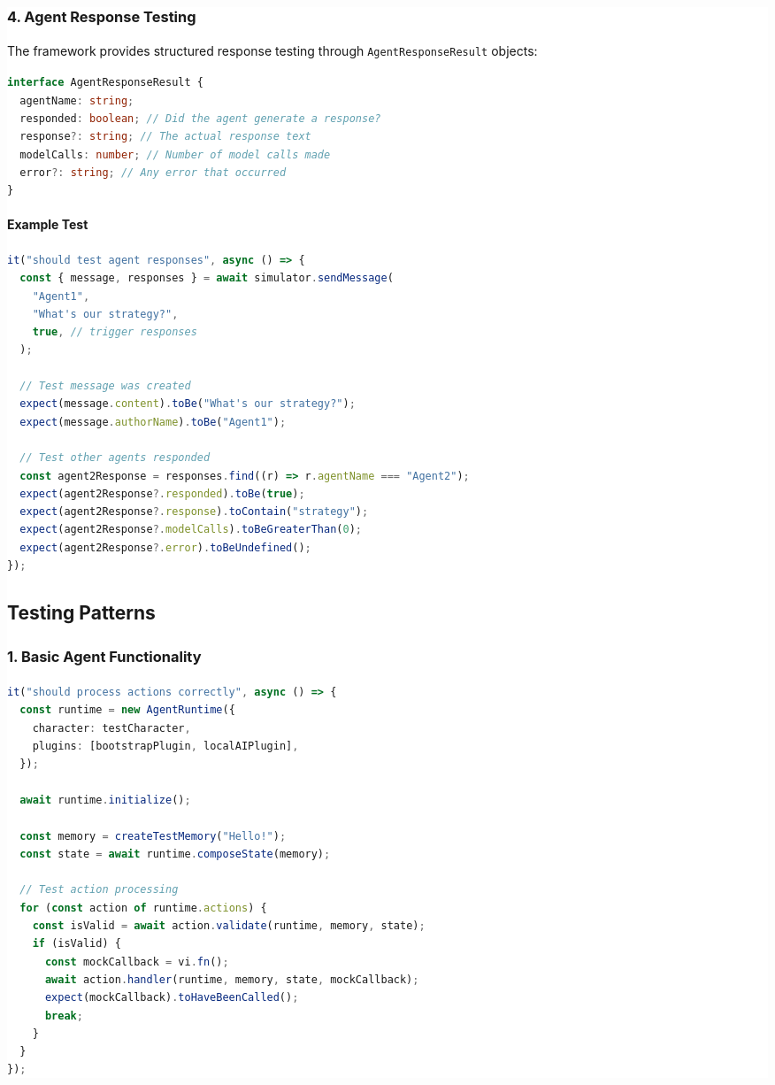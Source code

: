 ### 4. Agent Response Testing

The framework provides structured response testing through `AgentResponseResult` objects:

```typescript
interface AgentResponseResult {
  agentName: string;
  responded: boolean; // Did the agent generate a response?
  response?: string; // The actual response text
  modelCalls: number; // Number of model calls made
  error?: string; // Any error that occurred
}
```

#### Example Test

```typescript
it("should test agent responses", async () => {
  const { message, responses } = await simulator.sendMessage(
    "Agent1",
    "What's our strategy?",
    true, // trigger responses
  );

  // Test message was created
  expect(message.content).toBe("What's our strategy?");
  expect(message.authorName).toBe("Agent1");

  // Test other agents responded
  const agent2Response = responses.find((r) => r.agentName === "Agent2");
  expect(agent2Response?.responded).toBe(true);
  expect(agent2Response?.response).toContain("strategy");
  expect(agent2Response?.modelCalls).toBeGreaterThan(0);
  expect(agent2Response?.error).toBeUndefined();
});
```

## Testing Patterns

### 1. Basic Agent Functionality

```typescript
it("should process actions correctly", async () => {
  const runtime = new AgentRuntime({
    character: testCharacter,
    plugins: [bootstrapPlugin, localAIPlugin],
  });

  await runtime.initialize();

  const memory = createTestMemory("Hello!");
  const state = await runtime.composeState(memory);

  // Test action processing
  for (const action of runtime.actions) {
    const isValid = await action.validate(runtime, memory, state);
    if (isValid) {
      const mockCallback = vi.fn();
      await action.handler(runtime, memory, state, mockCallback);
      expect(mockCallback).toHaveBeenCalled();
      break;
    }
  }
});
```
